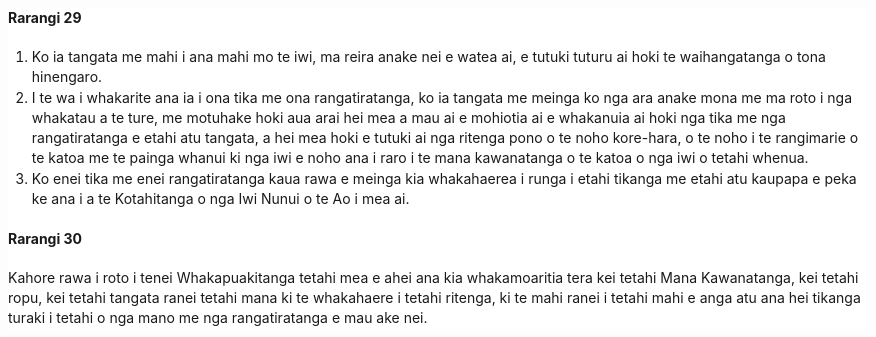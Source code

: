  <h4>
  Rarangi 29
 </h4>
 <ol>
  <li>
   Ko ia tangata me mahi i ana mahi mo te iwi, ma reira anake nei e watea ai, e tutuki tuturu ai hoki te waihangatanga o tona hinengaro.
  </li>
  <li>
   I te wa i whakarite ana ia i ona tika me ona rangatiratanga, ko ia tangata me meinga ko nga ara anake mona me ma roto i nga whakatau a te ture, me motuhake hoki aua arai hei mea a mau ai e mohiotia ai e whakanuia ai hoki nga tika me nga rangatiratanga e etahi atu tangata, a hei mea hoki e tutuki ai nga ritenga pono o te noho kore-hara, o te noho i te rangimarie o te katoa me te painga whanui ki nga iwi e noho ana i raro i te mana kawanatanga o te katoa o nga iwi o tetahi whenua.
  </li>
  <li>
   Ko enei tika me enei rangatiratanga kaua rawa e meinga kia whakahaerea i runga i etahi tikanga me etahi atu kaupapa e peka ke ana i a te Kotahitanga o nga Iwi Nunui o te Ao i mea ai.
  </li>
 </ol>
 <h4>
  Rarangi 30
 </h4>
 <p>
  Kahore rawa i roto i tenei Whakapuakitanga tetahi mea e ahei ana kia whakamoaritia tera kei tetahi Mana Kawanatanga, kei tetahi ropu, kei tetahi tangata ranei tetahi mana ki te whakahaere i tetahi ritenga, ki te mahi ranei i tetahi mahi e anga atu ana hei tikanga turaki i tetahi o nga mano me nga rangatiratanga e mau ake nei.
 </p>
</div>
